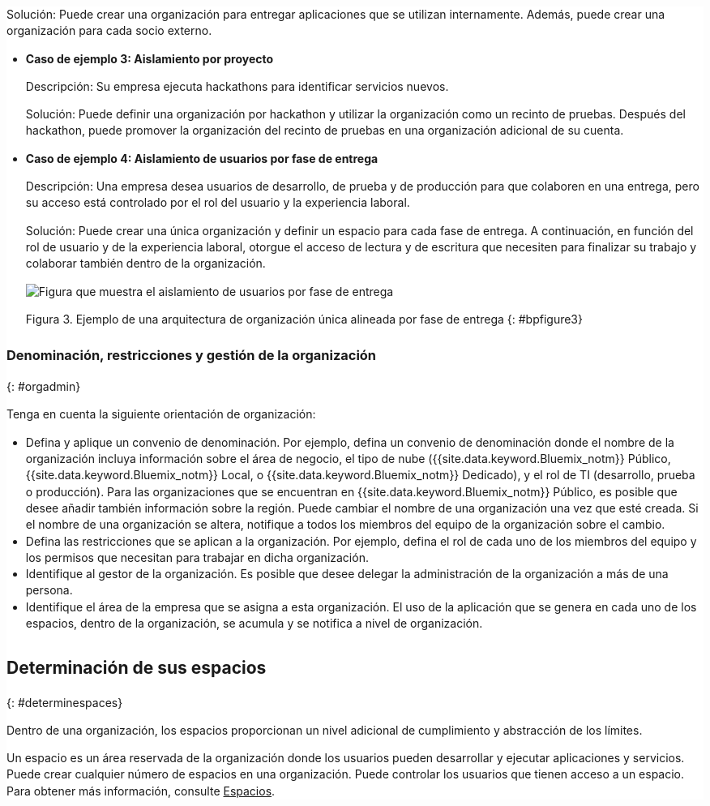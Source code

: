   Solución: Puede crear una organización para entregar aplicaciones que se utilizan internamente. Además, puede crear una organización para cada socio externo.

* **Caso de ejemplo 3: Aislamiento por proyecto**

  Descripción: Su empresa ejecuta hackathons para identificar servicios nuevos.  

  Solución: Puede definir una organización por hackathon y utilizar la organización como un recinto de pruebas. Después del hackathon, puede promover la organización del recinto de pruebas en una organización adicional de su cuenta.

* **Caso de ejemplo 4: Aislamiento de usuarios por fase de entrega**

  Descripción: Una empresa desea usuarios de desarrollo, de prueba y de producción para que colaboren en una entrega, pero su acceso está controlado por el rol del usuario y la experiencia laboral.

  Solución: Puede crear una única organización y definir un espacio para cada fase de entrega. A continuación, en función del rol de usuario y de la experiencia laboral, otorgue el acceso de lectura y de escritura que necesiten para finalizar su trabajo y colaborar también dentro de la organización. 

  ![Figura que muestra el aislamiento de usuarios por fase de entrega](images/user_groups_example.svg "Figure that shows isolation of users by delivery phase")

   Figura 3. Ejemplo de una arquitectura de organización única alineada por fase de entrega 
{: #bpfigure3}

### Denominación, restricciones y gestión de la organización
{: #orgadmin}   
   
Tenga en cuenta la siguiente orientación de organización:

* Defina y aplique un convenio de denominación. Por ejemplo, defina un convenio de denominación donde el nombre de la organización incluya información sobre el área de negocio, el tipo de nube ({{site.data.keyword.Bluemix_notm}} Público, {{site.data.keyword.Bluemix_notm}} Local, o {{site.data.keyword.Bluemix_notm}} Dedicado), y el rol de TI (desarrollo, prueba o producción). Para las organizaciones que se encuentran en {{site.data.keyword.Bluemix_notm}} Público, es posible que desee añadir también información sobre la región. Puede cambiar el nombre de una organización una vez que esté creada. Si el nombre de una organización se altera, notifique a todos los miembros del equipo de la organización sobre el cambio. 
* Defina las restricciones que se aplican a la organización. Por ejemplo, defina el rol de cada uno de los miembros del equipo y los permisos que necesitan para trabajar en dicha organización.
* Identifique al gestor de la organización. Es posible que desee delegar la administración de la organización a más de una persona. 
* Identifique el área de la empresa que se asigna a esta organización. El uso de la aplicación que se genera en cada uno de los espacios, dentro de la organización, se acumula y se notifica a nivel de organización. 

## Determinación de sus espacios
{: #determinespaces}

Dentro de una organización, los espacios proporcionan un nivel adicional de cumplimiento y abstracción de los límites.

Un espacio es un área reservada de la organización donde los usuarios pueden desarrollar y ejecutar aplicaciones y servicios. Puede crear cualquier número de espacios en una organización. 
Puede controlar los usuarios que tienen acceso a un espacio. Para obtener más información, consulte [Espacios](/docs/admin/orgs_spaces.html#spaceinfo "Spaces").
